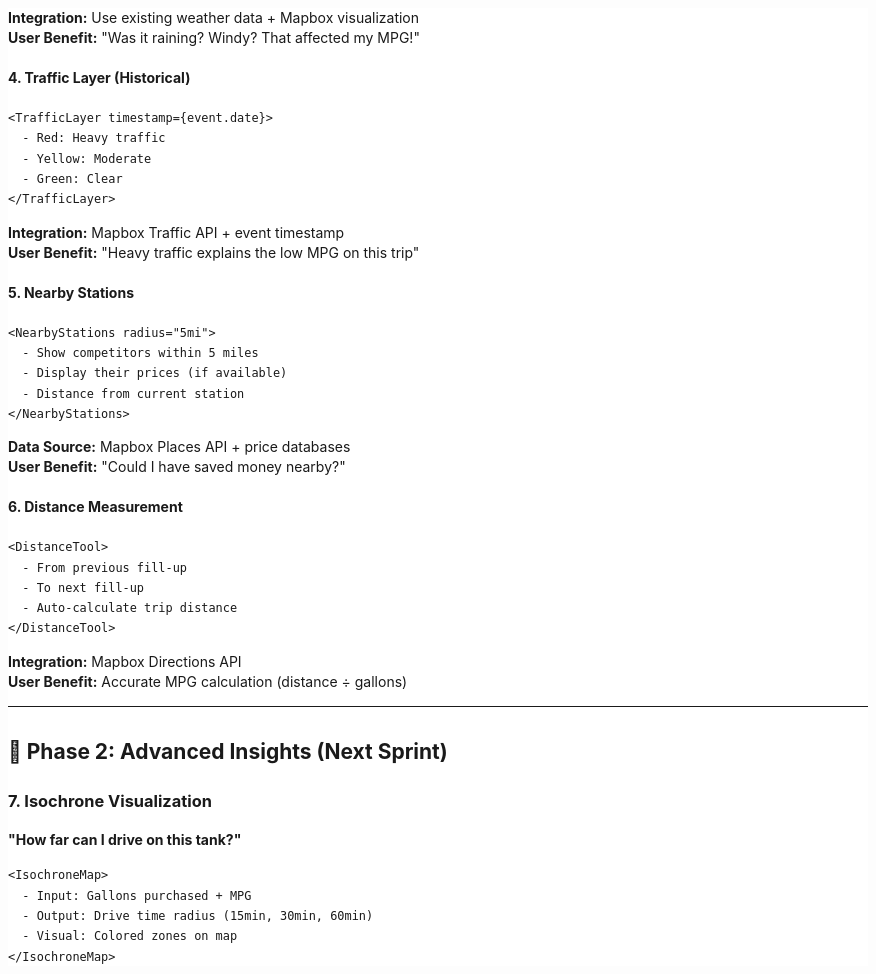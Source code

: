 **Integration:** Use existing weather data + Mapbox visualization  
**User Benefit:** "Was it raining? Windy? That affected my MPG!"

#### **4. Traffic Layer (Historical)**
```tsx
<TrafficLayer timestamp={event.date}>
  - Red: Heavy traffic
  - Yellow: Moderate
  - Green: Clear
</TrafficLayer>
```

**Integration:** Mapbox Traffic API + event timestamp  
**User Benefit:** "Heavy traffic explains the low MPG on this trip"

#### **5. Nearby Stations**
```tsx
<NearbyStations radius="5mi">
  - Show competitors within 5 miles
  - Display their prices (if available)
  - Distance from current station
</NearbyStations>
```

**Data Source:** Mapbox Places API + price databases  
**User Benefit:** "Could I have saved money nearby?"

#### **6. Distance Measurement**
```tsx
<DistanceTool>
  - From previous fill-up
  - To next fill-up
  - Auto-calculate trip distance
</DistanceTool>
```

**Integration:** Mapbox Directions API  
**User Benefit:** Accurate MPG calculation (distance ÷ gallons)

---

## 🚀 Phase 2: Advanced Insights (Next Sprint)

### **7. Isochrone Visualization**
**"How far can I drive on this tank?"**

```tsx
<IsochroneMap>
  - Input: Gallons purchased + MPG
  - Output: Drive time radius (15min, 30min, 60min)
  - Visual: Colored zones on map
</IsochroneMap>
```
